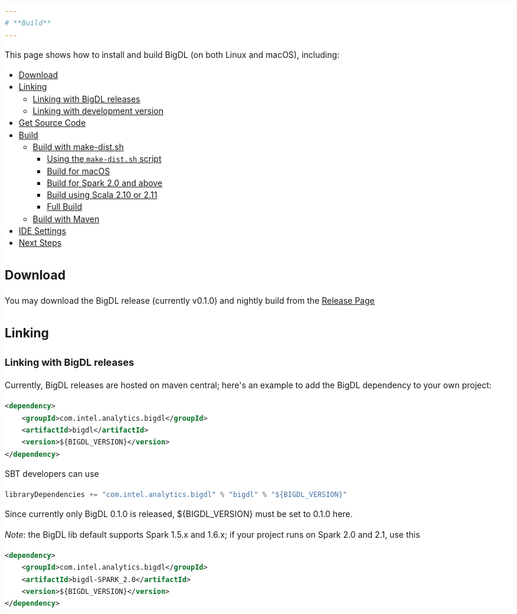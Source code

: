 ```yaml
---
# **Build**
---
```


This page shows how to install and build BigDL (on both Linux and macOS), including:

* [Download](#download)
* [Linking](#linking)
    * [Linking with BigDL releases](#linking-with-bigdl-releases)
    * [Linking with development version](#linking-with-development-version)
* [Get Source Code](#get-source-code)
* [Build](#build)
    * [Build with make-dist.sh](#build-with-make-distsh)
        * [Using the `make-dist.sh` script](#build-with-make-distsh)
        * [Build for macOS](#build-for-macos)
        * [Build for Spark 2.0 and above](#build-for-spark-20-and-above)
        * [Build using Scala 2.10 or 2.11](#build-using-scala-210-or-211)
        * [Full Build](#full-build)
    * [Build with Maven](#build-with-maven)
* [IDE Settings](#ide-settings)
* [Next Steps](#next-steps)

## **Download**
You may download the BigDL release (currently v0.1.0) and nightly build from the [Release Page](/release)

## **Linking**
### Linking with BigDL releases 
Currently, BigDL releases are hosted on maven central; here's an example to add the BigDL dependency to your own project:
```xml
<dependency>
    <groupId>com.intel.analytics.bigdl</groupId>
    <artifactId>bigdl</artifactId>
    <version>${BIGDL_VERSION}</version>
</dependency>
```
SBT developers can use
```sbt
libraryDependencies += "com.intel.analytics.bigdl" % "bigdl" % "${BIGDL_VERSION}"
```
Since currently only BigDL 0.1.0 is released, ${BIGDL_VERSION} must be set to 0.1.0 here.

*Note*: the BigDL lib default supports Spark 1.5.x and 1.6.x; if your project runs on Spark 2.0 and 2.1, use this
```xml
<dependency>
    <groupId>com.intel.analytics.bigdl</groupId>
    <artifactId>bigdl-SPARK_2.0</artifactId>
    <version>${BIGDL_VERSION}</version>
</dependency>
```
